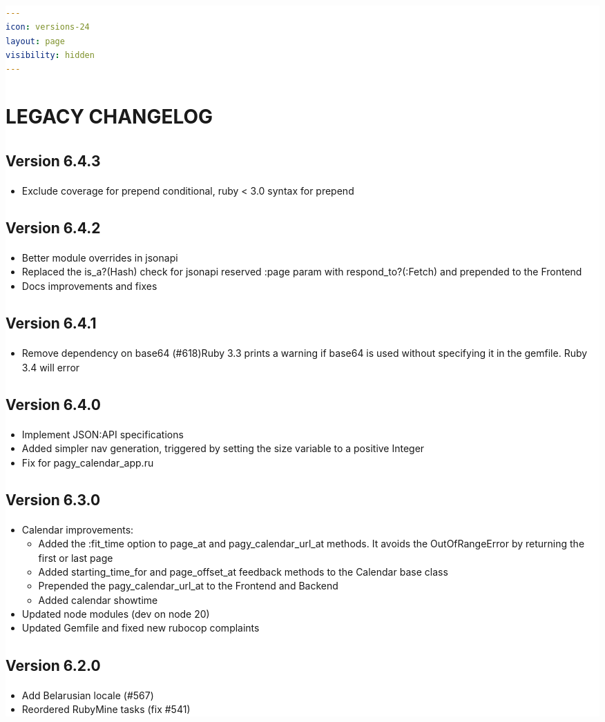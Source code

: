 ```yaml
---          
icon: versions-24
layout: page
visibility: hidden
---
```


# LEGACY CHANGELOG 

## Version 6.4.3

- Exclude coverage for prepend conditional, ruby < 3.0 syntax for prepend

## Version 6.4.2

- Better module overrides in jsonapi
- Replaced the is_a?(Hash) check for jsonapi reserved :page param with respond_to?(:Fetch) and prepended to the Frontend
- Docs improvements and fixes

## Version 6.4.1

- Remove dependency on base64 (#618)Ruby 3.3 prints a warning if base64 is used without specifying it in the gemfile.
  Ruby 3.4 will error

## Version 6.4.0

- Implement JSON:API specifications
- Added simpler nav generation, triggered by setting the size variable to a positive Integer
- Fix for pagy_calendar_app.ru

## Version 6.3.0

- Calendar improvements:
  - Added the :fit_time option to page_at and pagy_calendar_url_at methods. It avoids the OutOfRangeError by returning the first or last page
  - Added starting_time_for and page_offset_at feedback methods to the Calendar base class
  - Prepended the pagy_calendar_url_at to the Frontend and Backend
  - Added calendar showtime
- Updated node modules (dev on node 20)
- Updated Gemfile and fixed new rubocop complaints

## Version 6.2.0

- Add Belarusian locale (#567)
- Reordered RubyMine tasks (fix #541)
